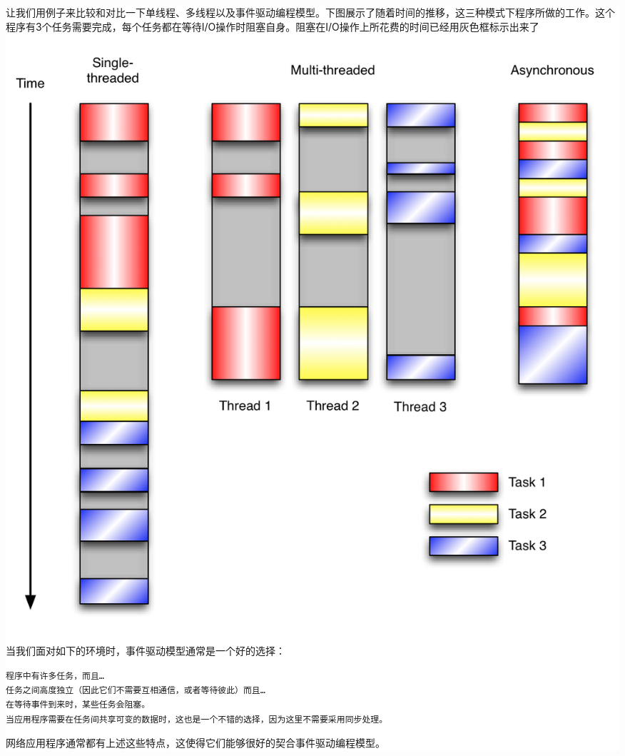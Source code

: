让我们用例子来比较和对比一下单线程、多线程以及事件驱动编程模型。下图展示了随着时间的推移，这三种模式下程序所做的工作。这个程序有3个任务需要完成，每个任务都在等待I/O操作时阻塞自身。阻塞在I/O操作上所花费的时间已经用灰色框标示出来了


![](./images/20200523153150888_1314086925.png)


当我们面对如下的环境时，事件驱动模型通常是一个好的选择：

```
程序中有许多任务，而且…
任务之间高度独立（因此它们不需要互相通信，或者等待彼此）而且…
在等待事件到来时，某些任务会阻塞。
当应用程序需要在任务间共享可变的数据时，这也是一个不错的选择，因为这里不需要采用同步处理。
```
网络应用程序通常都有上述这些特点，这使得它们能够很好的契合事件驱动编程模型。
